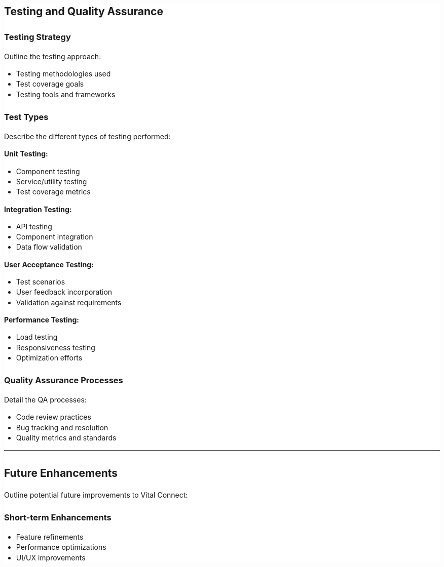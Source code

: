
## Testing and Quality Assurance

### Testing Strategy

Outline the testing approach:

- Testing methodologies used
- Test coverage goals
- Testing tools and frameworks

### Test Types

Describe the different types of testing performed:

**Unit Testing:**

- Component testing
- Service/utility testing
- Test coverage metrics

**Integration Testing:**

- API testing
- Component integration
- Data flow validation

**User Acceptance Testing:**

- Test scenarios
- User feedback incorporation
- Validation against requirements

**Performance Testing:**

- Load testing
- Responsiveness testing
- Optimization efforts

### Quality Assurance Processes

Detail the QA processes:

- Code review practices
- Bug tracking and resolution
- Quality metrics and standards

---

## Future Enhancements

Outline potential future improvements to Vital Connect:

### Short-term Enhancements

- Feature refinements
- Performance optimizations
- UI/UX improvements
